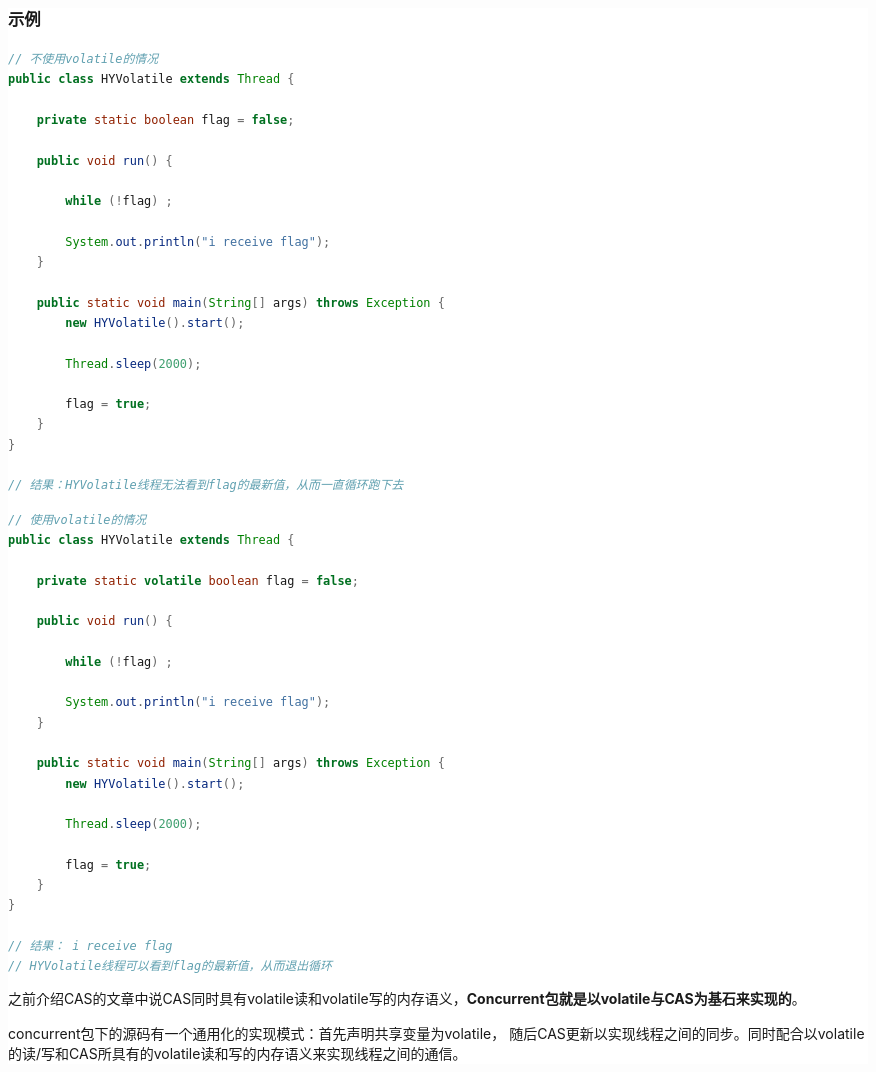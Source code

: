 

### 示例

```java
// 不使用volatile的情况
public class HYVolatile extends Thread {
    
    private static boolean flag = false;

    public void run() {

        while (!flag) ;

        System.out.println("i receive flag");
    }

    public static void main(String[] args) throws Exception {
        new HYVolatile().start();

        Thread.sleep(2000);

        flag = true;
    }
}

// 结果：HYVolatile线程无法看到flag的最新值，从而一直循环跑下去
```



```java
// 使用volatile的情况
public class HYVolatile extends Thread {

    private static volatile boolean flag = false;

    public void run() {

        while (!flag) ;

        System.out.println("i receive flag");
    }

    public static void main(String[] args) throws Exception {
        new HYVolatile().start();

        Thread.sleep(2000);

        flag = true;
    }
}

// 结果： i receive flag
// HYVolatile线程可以看到flag的最新值，从而退出循环
```

之前介绍CAS的文章中说CAS同时具有volatile读和volatile写的内存语义，**Concurrent包就是以volatile与CAS为基石来实现的**。

concurrent包下的源码有一个通用化的实现模式：首先声明共享变量为volatile，
随后CAS更新以实现线程之间的同步。同时配合以volatile的读/写和CAS所具有的volatile读和写的内存语义来实现线程之间的通信。





